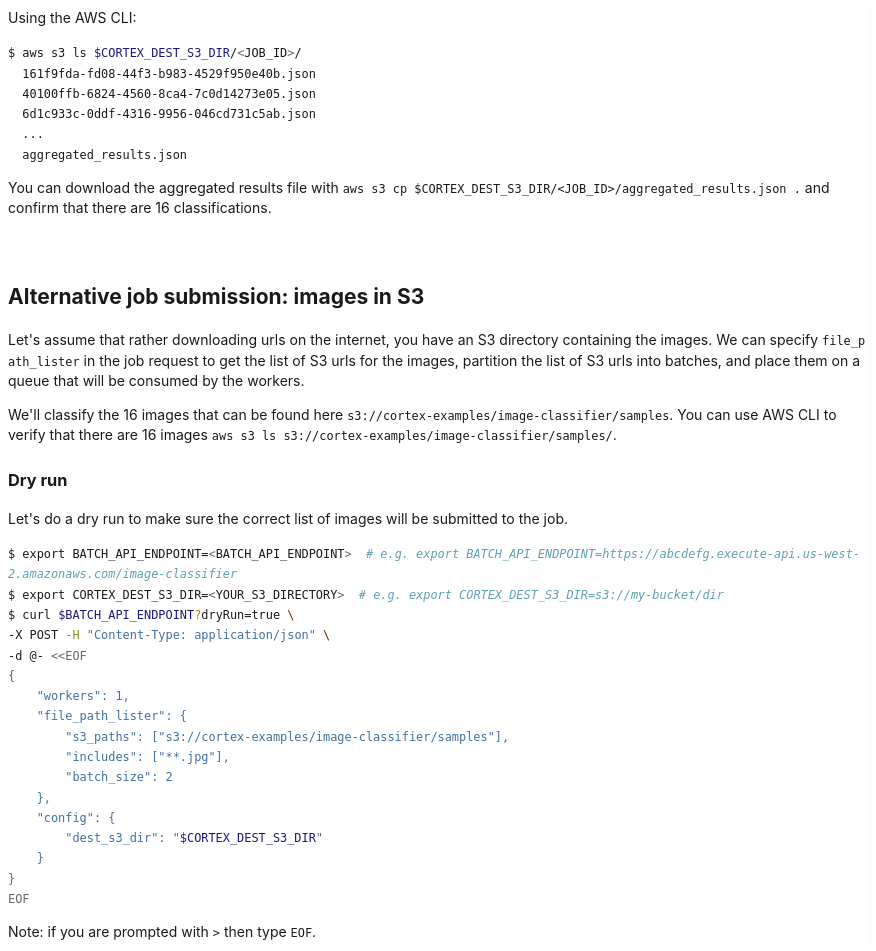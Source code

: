 Using the AWS CLI:

```bash
$ aws s3 ls $CORTEX_DEST_S3_DIR/<JOB_ID>/
  161f9fda-fd08-44f3-b983-4529f950e40b.json
  40100ffb-6824-4560-8ca4-7c0d14273e05.json
  6d1c933c-0ddf-4316-9956-046cd731c5ab.json
  ...
  aggregated_results.json
```

You can download the aggregated results file with `aws s3 cp $CORTEX_DEST_S3_DIR/<JOB_ID>/aggregated_results.json .` and confirm that there are 16 classifications.

<br>

## Alternative job submission: images in S3

Let's assume that rather downloading urls on the internet, you have an S3 directory containing the images. We can specify `file_path_lister` in the job request to get the list of S3 urls for the images, partition the list of S3 urls into batches, and place them on a queue that will be consumed by the workers.

We'll classify the 16 images that can be found here `s3://cortex-examples/image-classifier/samples`. You can use AWS CLI to verify that there are 16 images `aws s3 ls s3://cortex-examples/image-classifier/samples/`.

### Dry run

Let's do a dry run to make sure the correct list of images will be submitted to the job.

```bash
$ export BATCH_API_ENDPOINT=<BATCH_API_ENDPOINT>  # e.g. export BATCH_API_ENDPOINT=https://abcdefg.execute-api.us-west-2.amazonaws.com/image-classifier
$ export CORTEX_DEST_S3_DIR=<YOUR_S3_DIRECTORY>  # e.g. export CORTEX_DEST_S3_DIR=s3://my-bucket/dir
$ curl $BATCH_API_ENDPOINT?dryRun=true \
-X POST -H "Content-Type: application/json" \
-d @- <<EOF
{
    "workers": 1,
    "file_path_lister": {
        "s3_paths": ["s3://cortex-examples/image-classifier/samples"],
        "includes": ["**.jpg"],
        "batch_size": 2
    },
    "config": {
        "dest_s3_dir": "$CORTEX_DEST_S3_DIR"
    }
}
EOF
```

Note: if you are prompted with `>` then type `EOF`.
